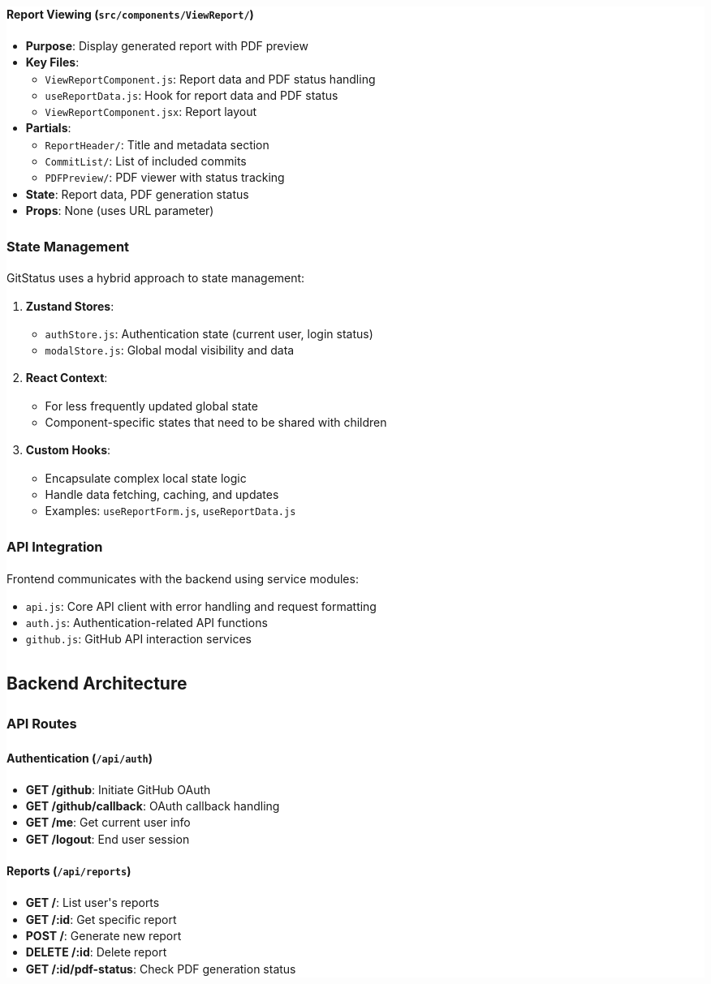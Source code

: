 #### Report Viewing (`src/components/ViewReport/`)
- **Purpose**: Display generated report with PDF preview
- **Key Files**:
  - `ViewReportComponent.js`: Report data and PDF status handling
  - `useReportData.js`: Hook for report data and PDF status
  - `ViewReportComponent.jsx`: Report layout
- **Partials**:
  - `ReportHeader/`: Title and metadata section
  - `CommitList/`: List of included commits
  - `PDFPreview/`: PDF viewer with status tracking
- **State**: Report data, PDF generation status
- **Props**: None (uses URL parameter)

### State Management

GitStatus uses a hybrid approach to state management:

1. **Zustand Stores**:
   - `authStore.js`: Authentication state (current user, login status)
   - `modalStore.js`: Global modal visibility and data

2. **React Context**:
   - For less frequently updated global state
   - Component-specific states that need to be shared with children

3. **Custom Hooks**:
   - Encapsulate complex local state logic
   - Handle data fetching, caching, and updates
   - Examples: `useReportForm.js`, `useReportData.js`

### API Integration

Frontend communicates with the backend using service modules:

- `api.js`: Core API client with error handling and request formatting
- `auth.js`: Authentication-related API functions
- `github.js`: GitHub API interaction services

## Backend Architecture

### API Routes

#### Authentication (`/api/auth`)
- **GET /github**: Initiate GitHub OAuth
- **GET /github/callback**: OAuth callback handling
- **GET /me**: Get current user info
- **GET /logout**: End user session

#### Reports (`/api/reports`)
- **GET /**: List user's reports
- **GET /:id**: Get specific report
- **POST /**: Generate new report
- **DELETE /:id**: Delete report
- **GET /:id/pdf-status**: Check PDF generation status
